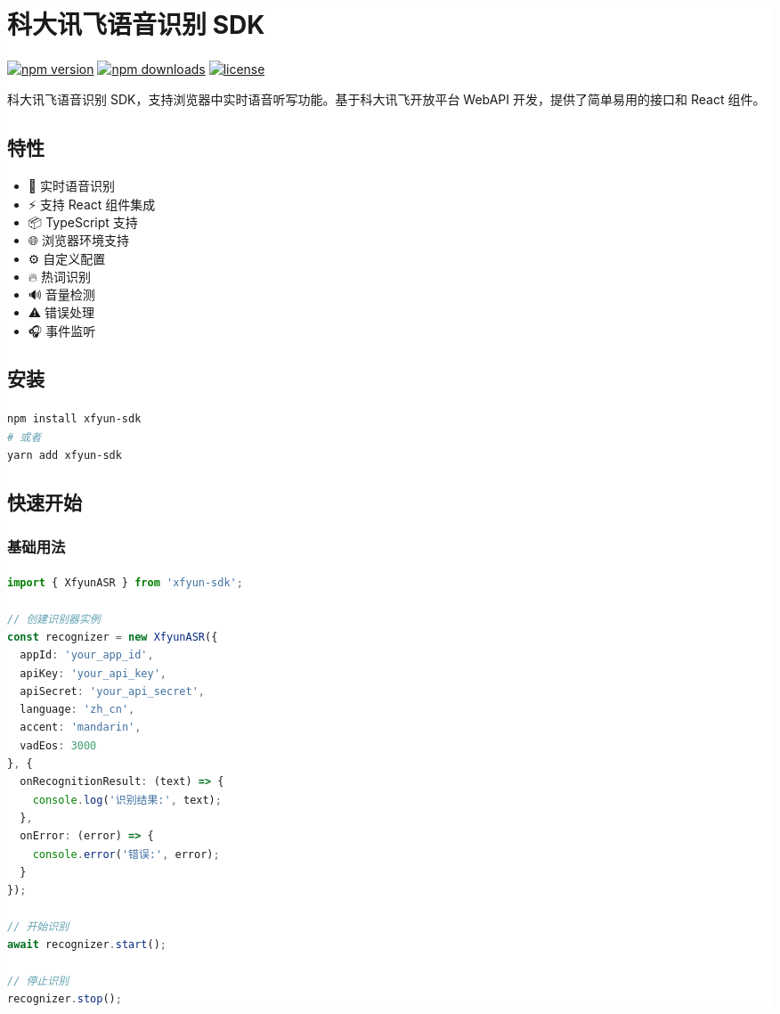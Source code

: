 # 科大讯飞语音识别 SDK

[![npm version](https://img.shields.io/npm/v/xfyun-sdk.svg)](https://www.npmjs.com/package/xfyun-sdk)
[![npm downloads](https://img.shields.io/npm/dm/xfyun-sdk.svg)](https://www.npmjs.com/package/xfyun-sdk)
[![license](https://img.shields.io/npm/l/xfyun-sdk.svg)](https://github.com/agions/xfyun-sdk/blob/main/LICENSE)

科大讯飞语音识别 SDK，支持浏览器中实时语音听写功能。基于科大讯飞开放平台 WebAPI 开发，提供了简单易用的接口和 React 组件。

## 特性

- 🎯 实时语音识别
- ⚡️ 支持 React 组件集成
- 📦 TypeScript 支持
- 🌐 浏览器环境支持
- ⚙️ 自定义配置
- 🔥 热词识别
- 🔊 音量检测
- ⚠️ 错误处理
- 🎧 事件监听

## 安装

```bash
npm install xfyun-sdk
# 或者
yarn add xfyun-sdk
```

## 快速开始

### 基础用法

```typescript
import { XfyunASR } from 'xfyun-sdk';

// 创建识别器实例
const recognizer = new XfyunASR({
  appId: 'your_app_id',
  apiKey: 'your_api_key',
  apiSecret: 'your_api_secret',
  language: 'zh_cn',
  accent: 'mandarin',
  vadEos: 3000
}, {
  onRecognitionResult: (text) => {
    console.log('识别结果:', text);
  },
  onError: (error) => {
    console.error('错误:', error);
  }
});

// 开始识别
await recognizer.start();

// 停止识别
recognizer.stop();
```
